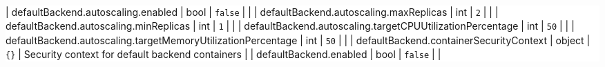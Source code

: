 | defaultBackend.autoscaling.enabled                                             | bool   | `false`                                                                                                                                                                                                |                                                                                                                                                                                                                                                                                                                                                                                                                                                                                    |
| defaultBackend.autoscaling.maxReplicas                                         | int    | `2`                                                                                                                                                                                                    |                                                                                                                                                                                                                                                                                                                                                                                                                                                                                    |
| defaultBackend.autoscaling.minReplicas                                         | int    | `1`                                                                                                                                                                                                    |                                                                                                                                                                                                                                                                                                                                                                                                                                                                                    |
| defaultBackend.autoscaling.targetCPUUtilizationPercentage                      | int    | `50`                                                                                                                                                                                                   |                                                                                                                                                                                                                                                                                                                                                                                                                                                                                    |
| defaultBackend.autoscaling.targetMemoryUtilizationPercentage                   | int    | `50`                                                                                                                                                                                                   |                                                                                                                                                                                                                                                                                                                                                                                                                                                                                    |
| defaultBackend.containerSecurityContext                                        | object | `{}`                                                                                                                                                                                                   | Security context for default backend containers                                                                                                                                                                                                                                                                                                                                                                                                                                    |
| defaultBackend.enabled                                                         | bool   | `false`                                                                                                                                                                                                |                                                                                                                                                                                                                                                                                                                                                                                                                                                                                    |